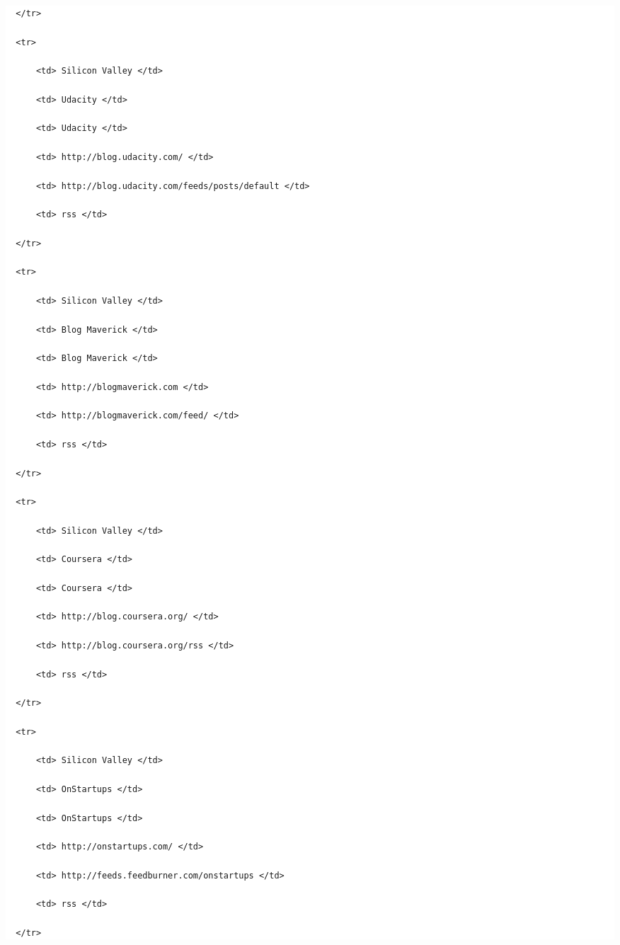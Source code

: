       </tr>
    
      <tr>
        
          <td> Silicon Valley </td>
        
          <td> Udacity </td>
        
          <td> Udacity </td>
        
          <td> http://blog.udacity.com/ </td>
        
          <td> http://blog.udacity.com/feeds/posts/default </td>
        
          <td> rss </td>
        
      </tr>
    
      <tr>
        
          <td> Silicon Valley </td>
        
          <td> Blog Maverick </td>
        
          <td> Blog Maverick </td>
        
          <td> http://blogmaverick.com </td>
        
          <td> http://blogmaverick.com/feed/ </td>
        
          <td> rss </td>
        
      </tr>
    
      <tr>
        
          <td> Silicon Valley </td>
        
          <td> Coursera </td>
        
          <td> Coursera </td>
        
          <td> http://blog.coursera.org/ </td>
        
          <td> http://blog.coursera.org/rss </td>
        
          <td> rss </td>
        
      </tr>
    
      <tr>
        
          <td> Silicon Valley </td>
        
          <td> OnStartups </td>
        
          <td> OnStartups </td>
        
          <td> http://onstartups.com/ </td>
        
          <td> http://feeds.feedburner.com/onstartups </td>
        
          <td> rss </td>
        
      </tr>
    